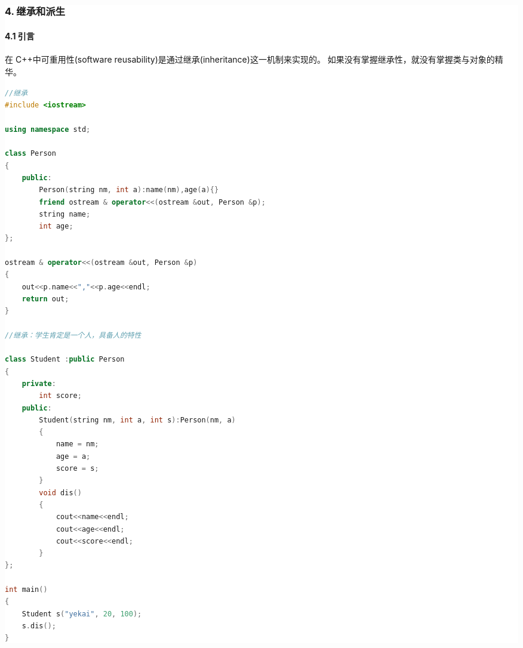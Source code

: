 ### 4. 继承和派生

#### 4.1 引言

在 C++中可重用性(software reusability)是通过继承(inheritance)这一机制来实现的。 如果没有掌握继承性，就没有掌握类与对象的精华。

```C++
//继承
#include <iostream>

using namespace std;

class Person
{
    public:
        Person(string nm, int a):name(nm),age(a){}
        friend ostream & operator<<(ostream &out, Person &p);
        string name;
        int age;
};

ostream & operator<<(ostream &out, Person &p)
{
    out<<p.name<<","<<p.age<<endl;
    return out;
}

//继承：学生肯定是一个人，具备人的特性

class Student :public Person 
{
    private:
        int score;
    public:
        Student(string nm, int a, int s):Person(nm, a)
        {
            name = nm;
            age = a;
            score = s;
        }
        void dis()
        {
            cout<<name<<endl;
            cout<<age<<endl;
            cout<<score<<endl;
        }
};

int main()
{
    Student s("yekai", 20, 100);
    s.dis();
}

```
